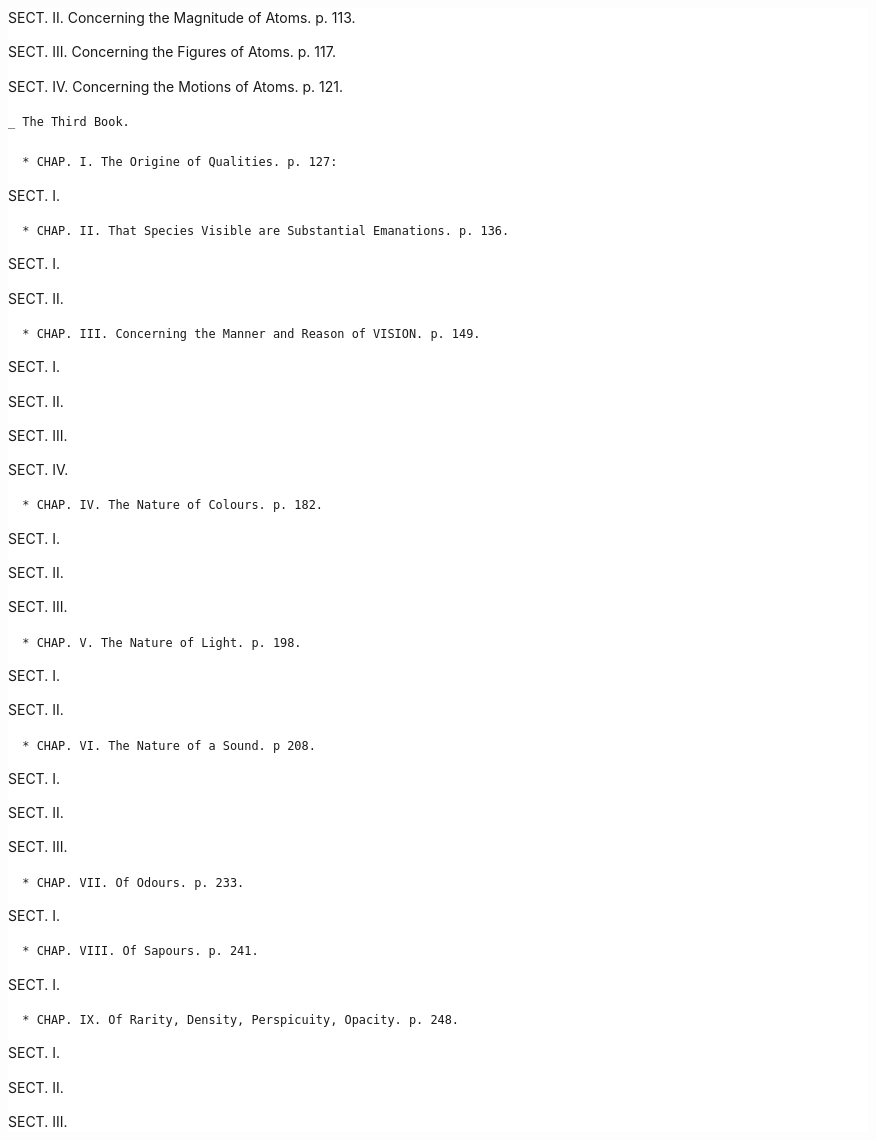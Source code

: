 SECT. II. Concerning the Magnitude of Atoms. p. 113.

SECT. III. Concerning the Figures of Atoms. p. 117.

SECT. IV. Concerning the Motions of Atoms. p. 121.

    _ The Third Book.

      * CHAP. I. The Origine of Qualities. p. 127:

SECT. I.

      * CHAP. II. That Species Visible are Substantial Emanations. p. 136.

SECT. I.

SECT. II.

      * CHAP. III. Concerning the Manner and Reason of VISION. p. 149.

SECT. I.

SECT. II.

SECT. III.

SECT. IV.

      * CHAP. IV. The Nature of Colours. p. 182.

SECT. I.

SECT. II.

SECT. III.

      * CHAP. V. The Nature of Light. p. 198.

SECT. I.

SECT. II.

      * CHAP. VI. The Nature of a Sound. p 208.

SECT. I.

SECT. II.

SECT. III.

      * CHAP. VII. Of Odours. p. 233.

SECT. I.

      * CHAP. VIII. Of Sapours. p. 241.

SECT. I.

      * CHAP. IX. Of Rarity, Density, Perspicuity, Opacity. p. 248.

SECT. I.

SECT. II.

SECT. III.
